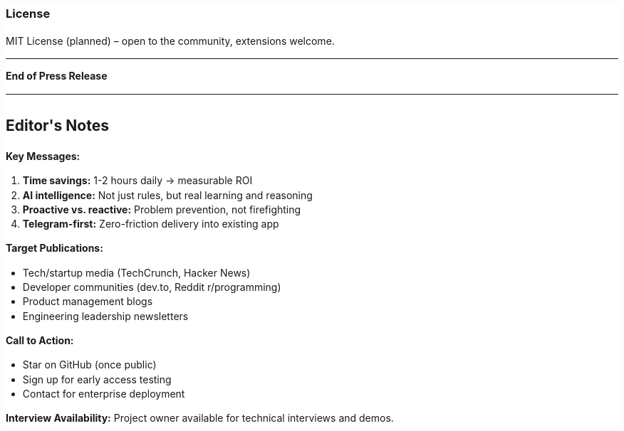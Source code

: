 ### License

MIT License (planned) – open to the community, extensions welcome.

---

**End of Press Release**

---

## Editor's Notes

**Key Messages:**
1. **Time savings:** 1-2 hours daily → measurable ROI
2. **AI intelligence:** Not just rules, but real learning and reasoning
3. **Proactive vs. reactive:** Problem prevention, not firefighting
4. **Telegram-first:** Zero-friction delivery into existing app

**Target Publications:**
- Tech/startup media (TechCrunch, Hacker News)
- Developer communities (dev.to, Reddit r/programming)
- Product management blogs
- Engineering leadership newsletters

**Call to Action:**
- Star on GitHub (once public)
- Sign up for early access testing
- Contact for enterprise deployment

**Interview Availability:**
Project owner available for technical interviews and demos.
